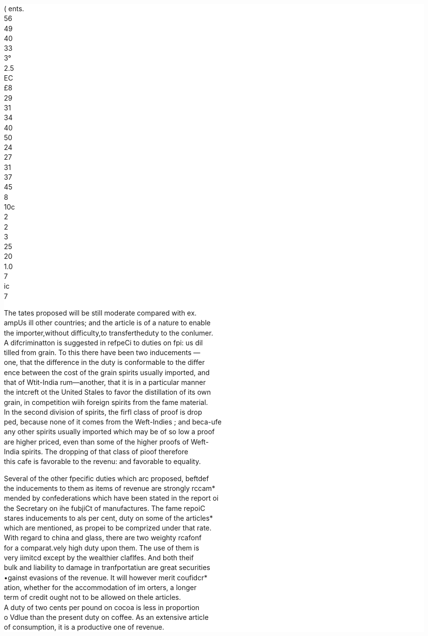 ( ents.  
56  
49  
40  
33  
3°  
2.5  
EC  
£8  
29  
31  
34  
40  
50  
24  
27  
31  
37  
45  
8  
10c  
2  
2  
3  
25  
20  
1.0  
7  
ic  
7  
  
The tates proposed will be still moderate compared with ex.  
ampUs ill other countries; and the article is of a nature to enable  
the importer,without difficulty,to transfertheduty to the conlumer.  
A difcriminatton is suggested in refpeCi to duties on fpi: us dil­  
tilled from grain. To this there have been two inducements —  
one, that the difference in the duty is conformable to the differ­  
ence between the cost of the grain spirits usually imported, and  
that of Wtit-India rum—another, that it is in a particular manner  
the intcreft ot the United Stales to favor the distillation of its own  
grain, in competition wiih foreign spirits from the fame material.  
In the second division of spirits, the firfl class of proof is drop­  
ped, because none of it comes from the Weft-Indies ; and beca-ufe  
any other spirits usually imported which may be of so low a proof  
are higher priced, even than some of the higher proofs of Weft-  
India spirits. The dropping of that class of pioof therefore   
this cafe is favorable to the revenu: and favorable to equality.  
  
Several of the other fpecific duties which arc proposed, beftdef  
the inducements to them as items of revenue are strongly rccam*  
mended by confederations which have been stated in the report oi  
the Secretary on ihe fubjiCt of manufactures. The fame repoiC  
stares inducements to als per cent, duty on some of the articles*  
which are mentioned, as propei to be comprized under that rate.  
With regard to china and glass, there are two weighty rcafonf  
for a comparat.vely high duty upon them. The use of them is  
very iimitcd except by the wealthier claflfes. And both theif  
bulk and liability to damage in tranfportatiun are great securities  
•gainst evasions of the revenue. It will however merit coufidcr*  
ation, whether for the accommodation of im orters, a longer  
term of credit ought not to be allowed on thele articles.  
A duty of two cents per pound on cocoa is less in proportion  
o Vdlue than the present duty on coffee. As an extensive article  
of consumption, it is a productive one of revenue.  